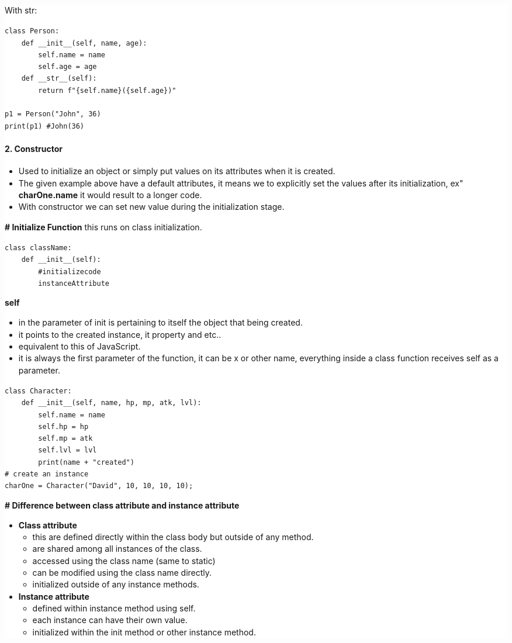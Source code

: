 With str:
```
class Person:
	def __init__(self, name, age):
		self.name = name
		self.age = age
	def __str__(self):
		return f"{self.name}({self.age})"

p1 = Person("John", 36)
print(p1) #John(36)
```
#### 2. Constructor
- Used to initialize an object or simply put values on its attributes when it is created.
- The given example above have a default attributes, it means we to explicitly set the values after its initialization, ex" **charOne.name** it would result to a longer code.
- With constructor we can set new value during the initialization stage.

**# Initialize Function**
this runs on class initialization.
```
class className:
	def __init__(self):
		#initializecode
		instanceAttribute
```

**self**
- in the parameter of init is pertaining to itself the object that being created.
- it points to the created instance, it property and etc..
- equivalent to this of JavaScript.
- it is always the first parameter of the function, it can be x or other name, everything inside a class function receives self as a parameter.
```
class Character:
	def __init__(self, name, hp, mp, atk, lvl):
		self.name = name
		self.hp = hp
		self.mp = atk
		self.lvl = lvl
		print(name + "created")
# create an instance
charOne = Character("David", 10, 10, 10, 10);
```

**# Difference between class attribute and instance attribute**
- **Class attribute**
	- this are defined directly within the class body but outside of any method.
	- are shared among all instances of the class.
	- accessed using the class name (same to static)
	- can be modified using the class name directly.
	- initialized outside of any instance methods.
- **Instance attribute**
	- defined within instance method using self.
	- each instance can have their own value.
	- initialized within the init method or other instance method.
